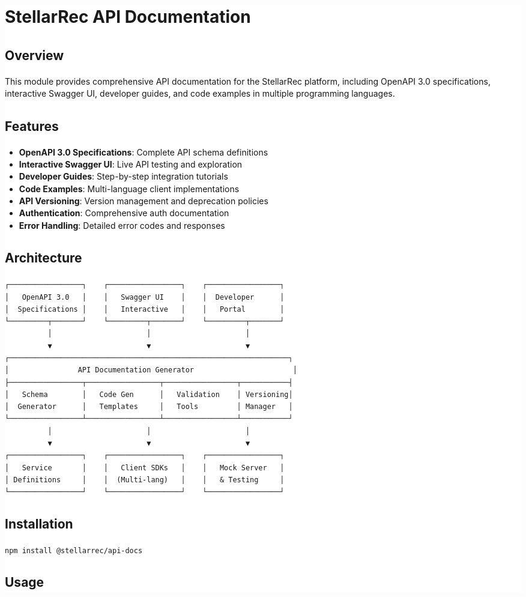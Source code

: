 # StellarRec API Documentation

## Overview

This module provides comprehensive API documentation for the StellarRec platform, including OpenAPI 3.0 specifications, interactive Swagger UI, developer guides, and code examples in multiple programming languages.

## Features

- **OpenAPI 3.0 Specifications**: Complete API schema definitions
- **Interactive Swagger UI**: Live API testing and exploration
- **Developer Guides**: Step-by-step integration tutorials
- **Code Examples**: Multi-language client implementations
- **API Versioning**: Version management and deprecation policies
- **Authentication**: Comprehensive auth documentation
- **Error Handling**: Detailed error codes and responses

## Architecture

```
┌─────────────────┐    ┌─────────────────┐    ┌─────────────────┐
│   OpenAPI 3.0   │    │   Swagger UI    │    │  Developer      │
│  Specifications │    │   Interactive   │    │   Portal        │
└─────────┬───────┘    └─────────┬───────┘    └─────────┬───────┘
          │                      │                      │
          ▼                      ▼                      ▼
┌─────────────────────────────────────────────────────────────────┐
│                API Documentation Generator                       │
├─────────────────┬─────────────────┬─────────────────┬───────────┤
│   Schema        │   Code Gen      │   Validation    │ Versioning│
│  Generator      │   Templates     │   Tools         │ Manager   │
└─────────────────┴─────────────────┴─────────────────┴───────────┘
          │                      │                      │
          ▼                      ▼                      ▼
┌─────────────────┐    ┌─────────────────┐    ┌─────────────────┐
│   Service       │    │   Client SDKs   │    │   Mock Server   │
│ Definitions     │    │  (Multi-lang)   │    │   & Testing     │
└─────────────────┘    └─────────────────┘    └─────────────────┘
```

## Installation

```bash
npm install @stellarrec/api-docs
```

## Usage
